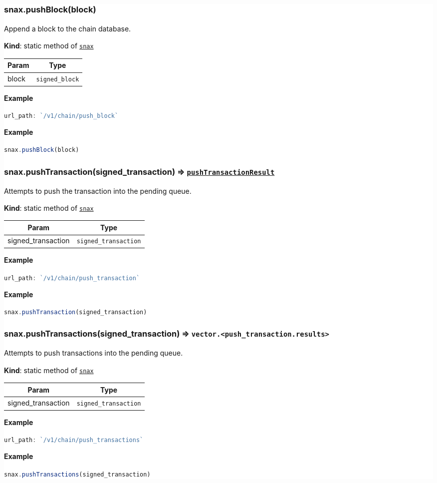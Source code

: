 ### snax.pushBlock(block)
Append a block to the chain database.

**Kind**: static method of [<code>snax</code>](#snax)  

| Param | Type |
| --- | --- |
| block | <code>signed_block</code> | 

**Example**  
```js
url_path: `/v1/chain/push_block`
```
**Example**  
```js
snax.pushBlock(block)
```
<a name="snax.pushTransaction"></a>

### snax.pushTransaction(signed_transaction) ⇒ [<code>pushTransactionResult</code>](#pushTransactionResult)
Attempts to push the transaction into the pending queue.

**Kind**: static method of [<code>snax</code>](#snax)  

| Param | Type |
| --- | --- |
| signed_transaction | <code>signed_transaction</code> | 

**Example**  
```js
url_path: `/v1/chain/push_transaction`
```
**Example**  
```js
snax.pushTransaction(signed_transaction)
```
<a name="snax.pushTransactions"></a>

### snax.pushTransactions(signed_transaction) ⇒ <code>vector.&lt;push_transaction.results&gt;</code>
Attempts to push transactions into the pending queue.

**Kind**: static method of [<code>snax</code>](#snax)  

| Param | Type |
| --- | --- |
| signed_transaction | <code>signed_transaction</code> | 

**Example**  
```js
url_path: `/v1/chain/push_transactions`
```
**Example**  
```js
snax.pushTransactions(signed_transaction)
```
<a name="snax.getActions"></a>
